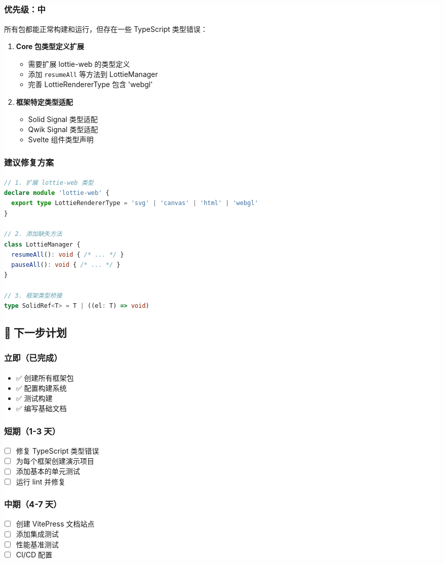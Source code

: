 ### 优先级：中
所有包都能正常构建和运行，但存在一些 TypeScript 类型错误：

1. **Core 包类型定义扩展**
   - 需要扩展 lottie-web 的类型定义
   - 添加 `resumeAll` 等方法到 LottieManager
   - 完善 LottieRendererType 包含 'webgl'

2. **框架特定类型适配**
   - Solid Signal 类型适配
   - Qwik Signal 类型适配
   - Svelte 组件类型声明

### 建议修复方案
```typescript
// 1. 扩展 lottie-web 类型
declare module 'lottie-web' {
  export type LottieRendererType = 'svg' | 'canvas' | 'html' | 'webgl'
}

// 2. 添加缺失方法
class LottieManager {
  resumeAll(): void { /* ... */ }
  pauseAll(): void { /* ... */ }
}

// 3. 框架类型桥接
type SolidRef<T> = T | ((el: T) => void)
```

## 🚀 下一步计划

### 立即（已完成）
- ✅ 创建所有框架包
- ✅ 配置构建系统
- ✅ 测试构建
- ✅ 编写基础文档

### 短期（1-3 天）
- [ ] 修复 TypeScript 类型错误
- [ ] 为每个框架创建演示项目
- [ ] 添加基本的单元测试
- [ ] 运行 lint 并修复

### 中期（4-7 天）
- [ ] 创建 VitePress 文档站点
- [ ] 添加集成测试
- [ ] 性能基准测试
- [ ] CI/CD 配置
